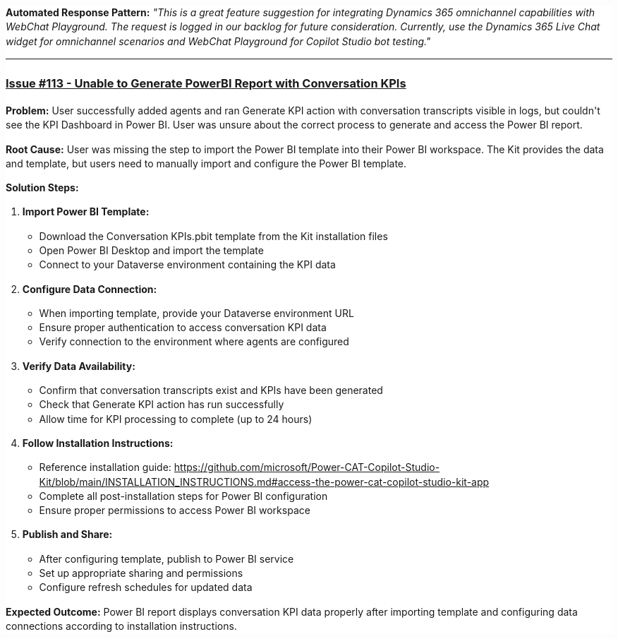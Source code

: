 **Automated Response Pattern:**
_"This is a great feature suggestion for integrating Dynamics 365 omnichannel capabilities with WebChat Playground. The request is logged in our backlog for future consideration. Currently, use the Dynamics 365 Live Chat widget for omnichannel scenarios and WebChat Playground for Copilot Studio bot testing."_

---

### [Issue #113 - Unable to Generate PowerBI Report with Conversation KPIs](https://github.com/microsoft/Power-CAT-Copilot-Studio-Kit/issues/113)

**Problem:**
User successfully added agents and ran Generate KPI action with conversation transcripts visible in logs, but couldn't see the KPI Dashboard in Power BI. User was unsure about the correct process to generate and access the Power BI report.

**Root Cause:**
User was missing the step to import the Power BI template into their Power BI workspace. The Kit provides the data and template, but users need to manually import and configure the Power BI template.

**Solution Steps:**

1. **Import Power BI Template:**

   - Download the Conversation KPIs.pbit template from the Kit installation files
   - Open Power BI Desktop and import the template
   - Connect to your Dataverse environment containing the KPI data

2. **Configure Data Connection:**

   - When importing template, provide your Dataverse environment URL
   - Ensure proper authentication to access conversation KPI data
   - Verify connection to the environment where agents are configured

3. **Verify Data Availability:**

   - Confirm that conversation transcripts exist and KPIs have been generated
   - Check that Generate KPI action has run successfully
   - Allow time for KPI processing to complete (up to 24 hours)

4. **Follow Installation Instructions:**

   - Reference installation guide: https://github.com/microsoft/Power-CAT-Copilot-Studio-Kit/blob/main/INSTALLATION_INSTRUCTIONS.md#access-the-power-cat-copilot-studio-kit-app
   - Complete all post-installation steps for Power BI configuration
   - Ensure proper permissions to access Power BI workspace

5. **Publish and Share:**
   - After configuring template, publish to Power BI service
   - Set up appropriate sharing and permissions
   - Configure refresh schedules for updated data

**Expected Outcome:**
Power BI report displays conversation KPI data properly after importing template and configuring data connections according to installation instructions.
